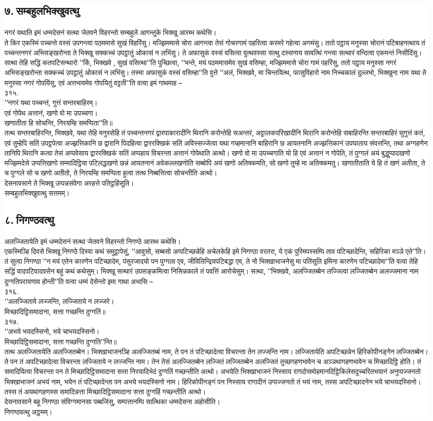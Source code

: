 

## ७. सम्बहुलभिक्खुवत्थु

नगरं यथाति इमं धम्मदेसनं सत्था जेतवने विहरन्तो सम्बहुले आगन्तुके भिक्खू आरब्भ कथेसि।  
ते किर एकस्मिं पच्चन्ते वस्सं उपगन्त्वा पठममासे सुखं विहरिंसु। मज्झिममासे चोरा आगन्त्वा तेसं गोचरगामं पहरित्वा करमरे गहेत्वा अगमंसु। ततो पट्ठाय मनुस्सा चोरानं पटिबाहनत्थाय तं पच्चन्तनगरं अभिसङ्खरोन्ता ते भिक्खू सक्कच्चं उपट्ठातुं ओकासं न लभिंसु। ते अफासुकं वस्सं वसित्वा वुत्थवस्सा सत्थु दस्सनाय सावत्थिं गन्त्वा सत्थारं वन्दित्वा एकमन्तं निसीदिंसु। सत्था तेहि सद्धिं कतपटिसन्थारो ‘‘किं, भिक्खवे , सुखं वसित्था’’ति पुच्छित्वा, ‘‘भन्ते, मयं पठममासमेव सुखं वसिम्हा, मज्झिममासे चोरा गामं पहरिंसु, ततो पट्ठाय मनुस्सा नगरं अभिसङ्खरोन्ता सक्कच्चं उपट्ठातुं ओकासं न लभिंसु। तस्मा अफासुकं वस्सं वसिम्हा’’ति वुत्ते ‘‘अलं, भिक्खवे, मा चिन्तयित्थ, फासुविहारो नाम निच्चकालं दुल्लभो, भिक्खुना नाम यथा ते मनुस्सा नगरं गोपयिंसु, एवं अत्तभावमेव गोपयितुं वट्टती’’ति वत्वा इमं गाथमाह –  
३१५.  
‘‘नगरं यथा पच्चन्तं, गुत्तं सन्तरबाहिरम्।  
एवं गोपेथ अत्तानं, खणो वो मा उपच्चगा।  
खणातीता हि सोचन्ति, निरयम्हि समप्पिता’’ति॥  
तत्थ सन्तरबाहिरन्ति, भिक्खवे, यथा तेहि मनुस्सेहि तं पच्चन्तनगरं द्वारपाकारादीनि थिरानि करोन्तेहि सअन्तरं, अट्टालकपरिखादीनि थिरानि करोन्तेहि सबाहिरन्ति सन्तरबाहिरं सुगुत्तं कतं, एवं तुम्हेपि सतिं उपट्ठपेत्वा अज्झत्तिकानि छ द्वारानि पिदहित्वा द्वाररक्खिकं सतिं अविस्सज्जेत्वा यथा गय्हमानानि बाहिरानि छ आयतनानि अज्झत्तिकानं उपघाताय संवत्तन्ति, तथा अग्गहणेन तानिपि थिरानि कत्वा तेसं अप्पवेसाय द्वाररक्खिकं सतिं अप्पहाय विचरन्ता अत्तानं गोपेथाति अत्थो। खणो वो मा उपच्चगाति यो हि एवं अत्तानं न गोपेति, तं पुग्गलं अयं बुद्धुप्पादखणो मज्झिमदेसे उप्पत्तिखणो सम्मादिट्ठिया पटिलद्धखणो छन्नं आयतनानं अवेकल्लखणोति सब्बोपि अयं खणो अतिक्कमति, सो खणो तुम्हे मा अतिक्कमतु। खणातीताति ये हि तं खणं अतीता, ते च पुग्गले सो च खणो अतीतो, ते निरयम्हि समप्पिता हुत्वा तत्थ निब्बत्तित्वा सोचन्तीति अत्थो।  
देसनावसाने ते भिक्खू उप्पन्नसंवेगा अरहत्ते पतिट्ठहिंसूति।  
सम्बहुलभिक्खुवत्थु सत्तमम्।  


## ८. निगण्ठवत्थु

अलज्जितायेति इमं धम्मदेसनं सत्था जेतवने विहरन्तो निगण्ठे आरब्भ कथेसि।  
एकस्मिञ्हि दिवसे भिक्खू निगण्ठे दिस्वा कथं समुट्ठापेसुं, ‘‘आवुसो, सब्बसो अप्पटिच्छन्नेहि अचेलकेहि इमे निगण्ठा वरतरा, ये एकं पुरिमपस्सम्पि ताव पटिच्छादेन्ति, सहिरिका मञ्ञे एते’’ति। तं सुत्वा निगण्ठा ‘‘न मयं एतेन कारणेन पटिच्छादेम, पंसुरजादयो पन पुग्गला एव, जीवितिन्द्रियपटिबद्धा एव, ते नो भिक्खाभाजनेसु मा पतिंसूति इमिना कारणेन पटिच्छादेमा’’ति वत्वा तेहि सद्धिं वादपटिवादवसेन बहुं कथं कथेसुम्। भिक्खू सत्थारं उपसङ्कमित्वा निसिन्नकाले तं पवत्तिं आरोचेसुम्। सत्था, ‘‘भिक्खवे, अलज्जितब्बेन लज्जित्वा लज्जितब्बेन अलज्जमाना नाम दुग्गतिपरायणाव होन्ती’’ति वत्वा धम्मं देसेन्तो इमा गाथा अभासि –  
३१६.  
‘‘अलज्जिताये लज्जन्ति, लज्जिताये न लज्जरे।  
मिच्छादिट्ठिसमादाना, सत्ता गच्छन्ति दुग्गतिं॥  
३१७.  
‘‘अभये भयदस्सिनो, भये चाभयदस्सिनो।  
मिच्छादिट्ठिसमादाना, सत्ता गच्छन्ति दुग्गति’’न्ति॥  
तत्थ अलज्जितायेति अलज्जितब्बेन। भिक्खाभाजनञ्हि अलज्जितब्बं नाम, ते पन तं पटिच्छादेत्वा विचरन्ता तेन लज्जन्ति नाम। लज्जितायेति अपटिच्छन्नेन हिरिकोपीनङ्गेन लज्जितब्बेन। ते पन तं अपटिच्छादेत्वा विचरन्ता लज्जिताये न लज्जन्ति नाम। तेन तेसं अलज्जितब्बेन लज्जितं लज्जितब्बेन अलज्जितं तुच्छगहणभावेन च अञ्ञथागहणभावेन च मिच्छादिट्ठि होति। तं समादियित्वा विचरन्ता पन ते मिच्छादिट्ठिसमादाना सत्ता निरयादिभेदं दुग्गतिं गच्छन्तीति अत्थो। अभयेति भिक्खाभाजनं निस्साय रागदोसमोहमानदिट्ठिकिलेसदुच्चरितभयानं अनुप्पज्जनतो भिक्खाभाजनं अभयं नाम, भयेन तं पटिच्छादेन्ता पन अभये भयदस्सिनो नाम। हिरिकोपीनङ्गं पन निस्साय रागादीनं उप्पज्जनतो तं भयं नाम, तस्स अपटिच्छादनेन भये चाभयदस्सिनो। तस्स तं अयथागहणस्स समादिन्नत्ता मिच्छादिट्ठिसमादाना सत्ता दुग्गहिं गच्छन्तीति अत्थो।  
देसनावसाने बहू निगण्ठा संविग्गमानसा पब्बजिंसु, सम्पत्तानम्पि सात्थिका धम्मदेसना अहोसीति।  
निगण्ठवत्थु अट्ठमम्।  
